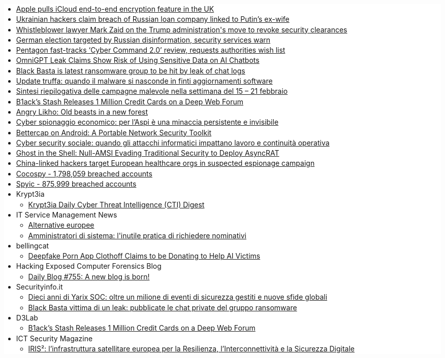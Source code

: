   - [Apple pulls iCloud end-to-end encryption feature in the UK](https://www.bleepingcomputer.com/news/security/apple-pulls-icloud-end-to-end-encryption-feature-in-the-uk/)
  - [Ukrainian hackers claim breach of Russian loan company linked to Putin’s ex-wife](https://therecord.media/russia-carmoney-data-breach-ukrainian-cyber-alliance)
  - [Whistleblower lawyer Mark Zaid on the Trump administration's move to revoke security clearances](https://therecord.media/whistleblower-lawyer-mark-zaid-trump-administration-security-clearances)
  - [German election targeted by Russian disinformation, security services warn](https://therecord.media/german-election-targeted-by-russian-disinformation)
  - [Pentagon fast-tracks ‘Cyber Command 2.0’ review, requests authorities wish list](https://therecord.media/hegseth-cyber-command-2-0-review-authorities-wish-list)
  - [OmniGPT Leak Claims Show Risk of Using Sensitive Data on AI Chatbots](https://cyble.com/blog/omnigpt-leak-risk-ai-data/)
  - [Black Basta is latest ransomware group to be hit by leak of chat logs](https://therecord.media/black-basta-ransomware-group-chat-logs-leaked)
  - [Update truffa: quando il malware si nasconde in finti aggiornamenti software](https://www.cybersecurity360.it/news/update-truffa-quando-il-malware-si-nasconde-in-finti-aggiornamenti-software/)
  - [Sintesi riepilogativa delle campagne malevole nella settimana del 15 – 21 febbraio](https://cert-agid.gov.it/news/sintesi-riepilogativa-delle-campagne-malevole-nella-settimana-del-15-21-febbraio/)
  - [B1ack’s Stash Releases 1 Million Credit Cards on a Deep Web Forum](https://www.d3lab.net/b1acks-stash-releases-1-million-credit-cards-on-a-deep-web-forum/)
  - [Angry Likho: Old beasts in a new forest](https://securelist.com/angry-likho-apt-attacks-with-lumma-stealer/115663/)
  - [Cyber spionaggio economico: per l’Aspi è una minaccia persistente e invisibile](https://www.cybersecurity360.it/nuove-minacce/cyber-spionaggio-economico-per-l-aspi-minaccia-persistente-e-invisibile/)
  - [Bettercap on Android: A Portable Network Security Toolkit](https://www.mobile-hacker.com/2025/02/21/bettercap-on-android-a-portable-network-security-toolkit/)
  - [Cyber security sociale: quando gli attacchi informatici impattano lavoro e continuità operativa](https://www.cybersecurity360.it/nuove-minacce/ransomware/cyber-security-sociale-quando-gli-attacchi-informatici-impattano-il-lavoro-e-la-continuita-operativa/)
  - [Ghost in the Shell: Null-AMSI Evading Traditional Security to Deploy AsyncRAT](https://cyble.com/blog/null-amsi-evading-security-to-deploy-asyncrat/)
  - [China-linked hackers target European healthcare orgs in suspected espionage campaign](https://therecord.media/china-linked-hackers-target-european-health-orgs)
  - [Cocospy - 1,798,059 breached accounts](https://haveibeenpwned.com/PwnedWebsites#Cocospy)
  - [Spyic - 875,999 breached accounts](https://haveibeenpwned.com/PwnedWebsites#Spyic)
- Krypt3ia
  - [Krypt3ia Daily Cyber Threat Intelligence (CTI) Digest](https://krypt3ia.wordpress.com/2025/02/21/krypt3ia-daily-cyber-threat-intelligence-cti-digest-12/)
- IT Service Management News
  - [Alternative europee](http://blog.cesaregallotti.it/2025/02/alternative-europee.html)
  - [Amministratori di sistema: l'inutile pratica di richiedere nominativi](http://blog.cesaregallotti.it/2025/02/amministratori-di-sistema-linutile.html)
- bellingcat
  - [Deepfake Porn App Clothoff Claims to be Donating to Help AI Victims](https://www.bellingcat.com/news/2025/02/21/clothoff-ai-deepfakes-asu-label/)
- Hacking Exposed Computer Forensics Blog
  - [Daily Blog #755: A new blog is born!](https://www.hecfblog.com/2025/02/daily-blog-755-new-blog-is-born.html)
- Securityinfo.it
  - [Dieci anni di Yarix SOC: oltre un milione di eventi di sicurezza gestiti e nuove sfide globali](https://www.securityinfo.it/2025/02/21/dieci-anni-yarix-soc-sicurezza-nuove-sfide-globali/?utm_source=rss&utm_medium=rss&utm_campaign=dieci-anni-yarix-soc-sicurezza-nuove-sfide-globali)
  - [Black Basta vittima di un leak: pubblicate le chat private del gruppo ransomware](https://www.securityinfo.it/2025/02/21/black-basta-vittima-di-un-leak-pubblicate-le-chat-private-del-gruppo-ransomware/?utm_source=rss&utm_medium=rss&utm_campaign=black-basta-vittima-di-un-leak-pubblicate-le-chat-private-del-gruppo-ransomware)
- D3Lab
  - [B1ack’s Stash Releases 1 Million Credit Cards on a Deep Web Forum](https://www.d3lab.net/b1acks-stash-releases-1-million-credit-cards-on-a-deep-web-forum/)
- ICT Security Magazine
  - [IRIS²: l’infrastruttura satellitare europea per la Resilienza, l’Interconnettività e la Sicurezza Digitale](https://www.ictsecuritymagazine.com/articoli/iris%c2%b2-sicurezza-digitale/)